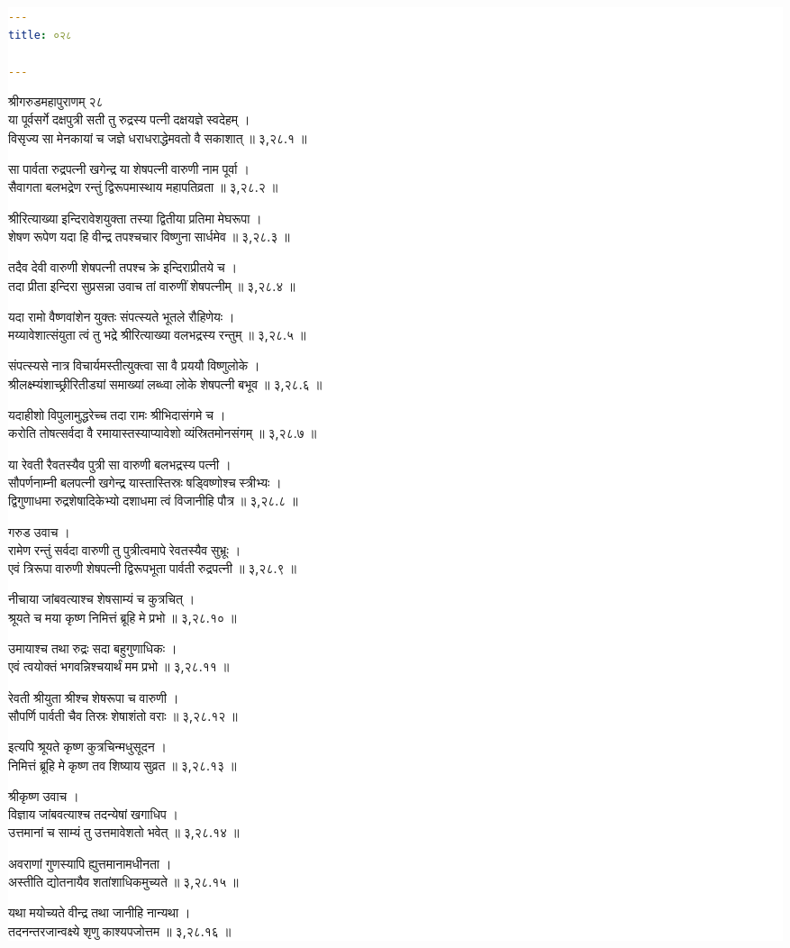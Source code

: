 ```yaml
---
title: ०२८

---
```

श्रीगरुडमहापुराणम् २८  
या पूर्वसर्गे दक्षपुत्री सती तु रुद्रस्य पत्नी दक्षयज्ञे स्वदेहम् ।  
विसृज्य सा मेनकायां च जज्ञे धराधराद्धेमवतो वै सकाशात् ॥ ३,२८.१ ॥  
  
सा पार्वता रुद्रपत्नी खगेन्द्र या शेषपत्नी वारुणी नाम पूर्वा ।  
सैवागता बलभद्रेण रन्तुं द्विरूपमास्थाय महापतिव्रता ॥ ३,२८.२ ॥  
  
श्रीरित्याख्या इन्दिरावेशयुक्ता तस्या द्वितीया प्रतिमा मेघरूपा ।  
शेषण रूपेण यदा हि वीन्द्र तपश्चचार विष्णुना सार्धमेव ॥ ३,२८.३ ॥  
  
तदैव देवी वारुणी शेषपत्नी तपश्च क्रे इन्दिराप्रीतये च ।  
तदा प्रीता इन्दिरा सुप्रसन्ना उवाच तां वारुणीं शेषपत्नीम् ॥ ३,२८.४ ॥  
  
यदा रामो वैष्णवांशेन युक्तः संपत्स्यते भूतले रौहिणेयः ।  
मय्यावेशात्संयुता त्वं तु भद्रे श्रीरित्याख्या वलभद्रस्य रन्तुम् ॥ ३,२८.५ ॥  
  
संपत्स्यसे नात्र विचार्यमस्तीत्युक्त्वा सा वै प्रययौ विष्णुलोके ।  
श्रीलक्ष्म्यंशाच्छ्रीरितीड्यां समाख्यां लब्ध्वा लोके शेषपत्नी बभूव ॥ ३,२८.६ ॥  
  
यदाहीशो विपुलामुद्धरेच्च तदा रामः श्रीभिदासंगमे च ।  
करोति तोषत्सर्वदा वै रमायास्तस्याप्यावेशो व्यंस्रितमोनसंगम् ॥ ३,२८.७ ॥  
  
या रेवती रैवतस्यैव पुत्री सा वारुणी बलभद्रस्य पत्नी ।  
सौपर्णनाम्नी बलपत्नी खगेन्द्र यास्तास्तिस्रः षड्विष्णोश्च स्त्रीभ्यः ।  
द्विगुणाधमा रुद्रशेषादिकेभ्यो दशाधमा त्वं विजानीहि पौत्र ॥ ३,२८.८ ॥  
  
गरुड उवाच ।  
रामेण रन्तुं सर्वदा वारुणी तु पुत्रीत्वमापे रेवतस्यैव सुभ्रूः ।  
एवं त्रिरूपा वारुणी शेषपत्नी द्विरूपभूता पार्वती रुद्रपत्नी ॥ ३,२८.९ ॥  
  
नीचाया जांबवत्याश्च शेषसाम्यं च कुत्रचित् ।  
श्रूयते च मया कृष्ण निमित्तं ब्रूहि मे प्रभो ॥ ३,२८.१० ॥  
  
उमायाश्च तथा रुद्रः सदा बहुगुणाधिकः ।  
एवं त्वयोक्तं भगवन्निश्चयार्थं मम प्रभो ॥ ३,२८.११ ॥  
  
रेवती श्रीयुता श्रीश्च शेषरूपा च वारुणी ।  
सौपर्णि पार्वती चैव तिस्रः शेषाशंतो वराः ॥ ३,२८.१२ ॥  
  
इत्यपि श्रूयते कृष्ण कुत्रचिन्मधुसूदन ।  
निमित्तं ब्रूहि मे कृष्ण तव शिष्याय सुव्रत ॥ ३,२८.१३ ॥  
  
श्रीकृष्ण उवाच ।  
विज्ञाय जांबवत्याश्च तदन्येषां खगाधिप ।  
उत्तमानां च साम्यं तु उत्तमावेशतो भवेत् ॥ ३,२८.१४ ॥  
  
अवराणां गुणस्यापि ह्युत्तमानामधीनता ।  
अस्तीति द्योतनायैव शतांशाधिकमुच्यते ॥ ३,२८.१५ ॥  
  
यथा मयोच्यते वीन्द्र तथा जानीहि नान्यथा ।  
तदनन्तरजान्वक्ष्ये शृणु काश्यपजोत्तम ॥ ३,२८.१६ ॥  
  